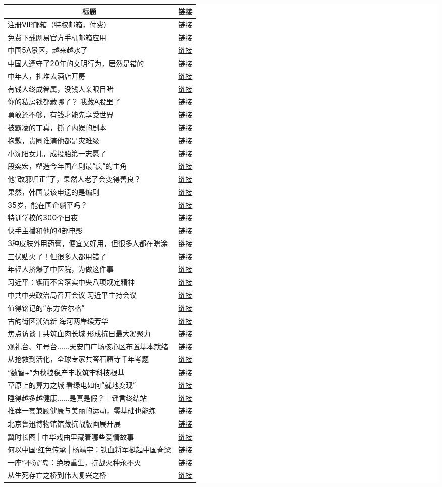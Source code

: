 | 标题 | 链接 |
| ---- | ---- |
| 注册VIP邮箱（特权邮箱，付费） | [链接](https://reg1.vip.163.com/newReg1/reg?from=new_topnav&utm_source=new_topnav) |
| 免费下载网易官方手机邮箱应用 | [链接](https://mail.163.com/client/dl.html?from=mail46) |
| 中国5A景区，越来越水了 | [链接](https://www.163.com/data/article/K84SVKJ6000181IU.html) |
| 中国人遵守了20年的文明行为，居然是错的 | [链接](https://www.163.com/data/article/K7IQNQ1R000181IU.html) |
| 中年人，扎堆去酒店开房 | [链接](https://www.163.com/data/article/K6F29C76000181IU.html) |
| 有钱人终成眷属，没钱人亲眼目睹 | [链接](https://www.163.com/news/article/K858CH8I000181BR.html) |
| 你的私房钱都藏哪了？  我藏A股里了 | [链接](https://www.163.com/news/article/K82UJA7T000181BR.html) |
| 勇敢还不够，有钱才能先享受世界 | [链接](https://www.163.com/news/article/K8063TNE000181BR.html) |
| 被霸凌的丁真，撕了内娱的剧本 | [链接](https://www.163.com/caozhi/article/K84KM1SB000181TI.html) |
| 抱歉，贵圈谁演他都是灾难级 | [链接](https://www.163.com/caozhi/article/K7SUOPFF000181TI.html) |
| 小沈阳女儿，成投胎第一志愿了 | [链接](https://www.163.com/caozhi/article/K7IM9ISJ000181TI.html) |
| 段奕宏，塑造今年国产剧最“疯”的主角 | [链接](https://www.163.com/news/article/K5BFD3RJ0001982T.html) |
| 他“改邪归正”了，果然人老了会变得善良？ | [链接](https://www.163.com/news/article/K2BA61IB0001982T.html) |
| 果然，韩国最该申遗的是编剧 | [链接](https://www.163.com/news/article/K1P8TB3L0001982T.html) |
| 35岁，能在国企躺平吗？ | [链接](https://www.163.com/renjian/article/JHUA9HBI000181RV.html) |
| 特训学校的300个日夜 | [链接](https://www.163.com/renjian/article/JGUUBF35000181RV.html) |
| 快手主播和他的4部电影 | [链接](https://www.163.com/renjian/article/JGB0BAFB000181RV.html) |
| 3种皮肤外用药膏，便宜又好用，但很多人都在瞎涂 | [链接](https://www.163.com/jiankang/article/K7GK8PGR00389A9R.html) |
| 三伏贴火了！但很多人都用错了 | [链接](https://www.163.com/jiankang/article/K64HMNF400388AD5.html) |
| 年轻人挤爆了中医院，为做这件事 | [链接](https://www.163.com/jiankang/article/K55UKV2O00388AD5.html) |
| 习近平：锲而不舍落实中央八项规定精神 | [链接](https://www.163.com/news/article/K85FIOSB000189FH.html) |
| 中共中央政治局召开会议 习近平主持会议 | [链接](https://www.163.com/news/article/K854LE6T000189FH.html) |
| 值得铭记的“东方佐尔格” | [链接](https://www.163.com/news/article/K85MNN0N000189FH.html) |
| 古韵街区潮流新 海河两岸续芳华 | [链接](https://www.163.com/news/article/K85MPK6G000189FH.html) |
| 焦点访谈丨共筑血肉长城 形成抗日最大凝聚力 | [链接](https://www.163.com/news/article/K85HVH29000189FH.html) |
| 观礼台、年号台……天安门广场核心区布置基本就绪 | [链接](https://www.163.com/news/article/K85HTHEC000189FH.html) |
| 从抢救到活化，全球专家共答石窟寺千年考题 | [链接](https://www.163.com/news/article/K85I7QS5000189FH.html) |
| “数智+”为秋粮稳产丰收筑牢科技根基 | [链接](https://www.163.com/news/article/K85I6G9T000189FH.html) |
| 草原上的算力之城 看绿电如何“就地变现” | [链接](https://www.163.com/news/article/K85I5A9O000189FH.html) |
| 睡得越多越健康……是真是假？｜谣言终结站 | [链接](http://news.163.com/special/sdd/) |
| 推荐一套兼顾健康与美丽的运动，零基础也能练 | [链接](https://www.163.com/news/article/K85MJ4GG000189FH.html) |
| 北京鲁迅博物馆馆藏抗战版画展开展 | [链接](https://www.163.com/news/article/K85IJOHU000189FH.html) |
| 冀时长图 \| 中华戏曲里藏着哪些爱情故事 | [链接](https://www.163.com/news/article/K85IINOE000189FH.html) |
| 何以中国·红色传承 \| 杨靖宇：铁血将军挺起中国脊梁 | [链接](https://www.163.com/news/article/K85IH2GP000189FH.html) |
| 一座“不沉”岛：绝境重生，抗战火种永不灭 | [链接](https://www.163.com/news/article/K85IS8JN000189FH.html) |
| 从生死存亡之桥到伟大复兴之桥 | [链接](https://www.163.com/news/article/K85IQDBV000189FH.html) |